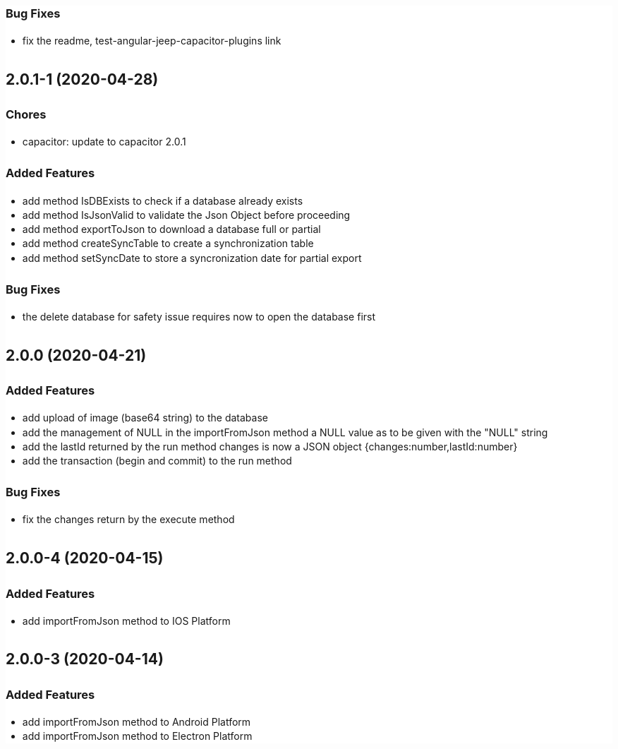 ### Bug Fixes

- fix the readme, test-angular-jeep-capacitor-plugins link

## 2.0.1-1 (2020-04-28)

### Chores

- capacitor: update to capacitor 2.0.1

### Added Features

- add method IsDBExists to check if a database already exists
- add method IsJsonValid to validate the Json Object before proceeding
- add method exportToJson to download a database full or partial
- add method createSyncTable to create a synchronization table
- add method setSyncDate to store a syncronization date for partial export

### Bug Fixes

- the delete database for safety issue requires now to open the database first

## 2.0.0 (2020-04-21)

### Added Features

- add upload of image (base64 string) to the database
- add the management of NULL in the importFromJson method
  a NULL value as to be given with the "NULL" string
- add the lastId returned by the run method
  changes is now a JSON object {changes:number,lastId:number}
- add the transaction (begin and commit) to the run method

### Bug Fixes

- fix the changes return by the execute method

## 2.0.0-4 (2020-04-15)

### Added Features

- add importFromJson method to IOS Platform

## 2.0.0-3 (2020-04-14)

### Added Features

- add importFromJson method to Android Platform
- add importFromJson method to Electron Platform

